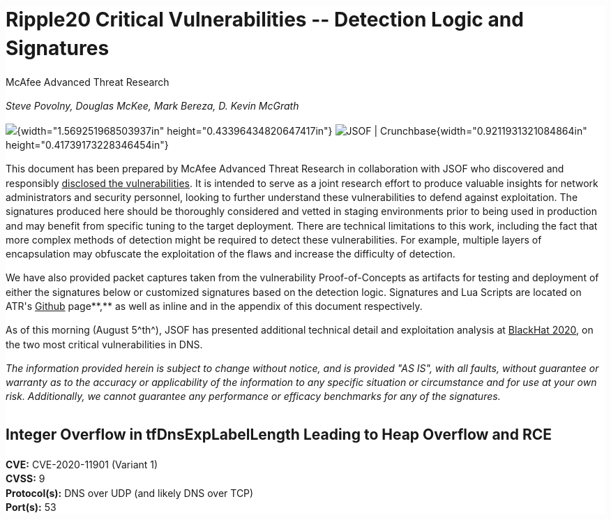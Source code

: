 **Ripple20 Critical Vulnerabilities -- Detection Logic and Signatures**
=======================================================================

McAfee Advanced Threat Research

*Steve Povolny, Douglas McKee, Mark Bereza, D. Kevin McGrath*

![](media/image1.png){width="1.569251968503937in"
height="0.43396434820647417in"} ![JSOF \|
Crunchbase](media/image2.jpeg){width="0.9211931321084864in"
height="0.41739173228346454in"}

This document has been prepared by McAfee Advanced Threat Research in
collaboration with JSOF who discovered and responsibly [disclosed the
vulnerabilities](https://www.jsof-tech.com/ripple20/). It is intended to
serve as a joint research effort to produce valuable insights for
network administrators and security personnel, looking to further
understand these vulnerabilities to defend against exploitation. The
signatures produced here should be thoroughly considered and vetted in
staging environments prior to being used in production and may benefit
from specific tuning to the target deployment. There are technical
limitations to this work, including the fact that more complex methods
of detection might be required to detect these vulnerabilities. For
example, multiple layers of encapsulation may obfuscate the exploitation
of the flaws and increase the difficulty of detection.

We have also provided packet captures taken from the vulnerability
Proof-of-Concepts as artifacts for testing and deployment of either the
signatures below or customized signatures based on the detection logic.
Signatures and Lua Scripts are located on ATR's
[Github](https://github.com/advanced-threat-research/Ripple-20-Detection-Logic)
page**,** as well as inline and in the appendix of this document
respectively.

As of this morning (August 5^th^), JSOF has presented additional
technical detail and exploitation analysis at [BlackHat
2020](https://www.blackhat.com/us-20/briefings/schedule/index.html#hacking-the-supply-chain--vulnerabilities-haunt-tens-of-millions-of-critical-devices-19493),
on the two most critical vulnerabilities in DNS.

*The information provided herein is subject to change without notice,
and is provided "AS IS", with all faults, without guarantee or warranty
as to the accuracy or applicability of the information to any specific
situation or circumstance and for use at your own risk. Additionally, we
cannot guarantee any performance or efficacy benchmarks for any of the
signatures.*

Integer Overflow in tfDnsExpLabelLength Leading to Heap Overflow and RCE
------------------------------------------------------------------------

**CVE:** CVE-2020-11901 (Variant 1)\
**CVSS:** 9\
**Protocol(s):** DNS over UDP (and likely DNS over TCP)\
**Port(s):** 53

